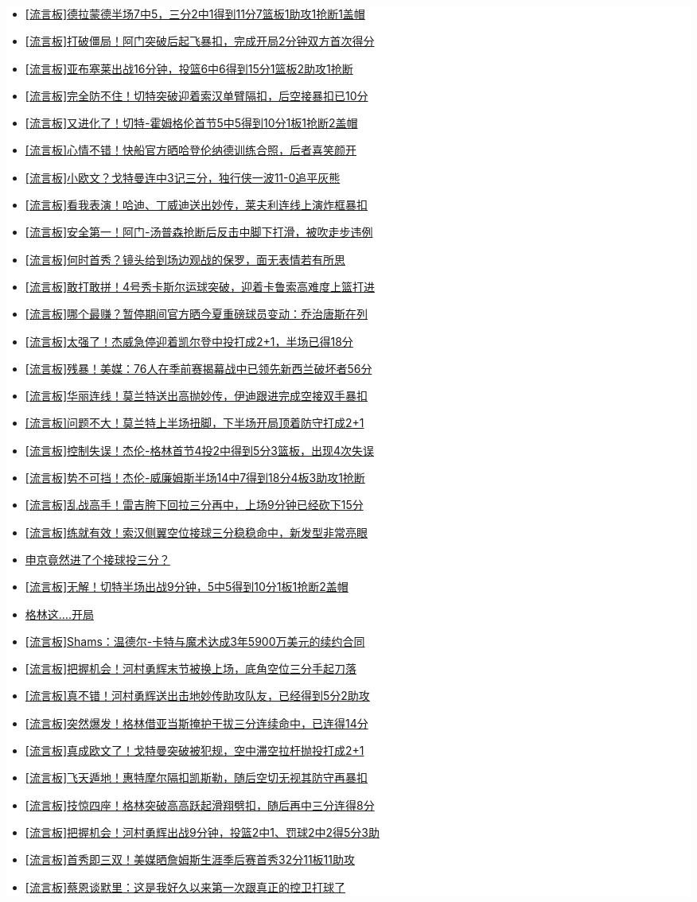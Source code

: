 + [[流言板]德拉蒙德半场7中5，三分2中1得到11分7篮板1助攻1抢断1盖帽](https://bbs.hupu.com/628276289.html)

+ [[流言板]打破僵局！阿门突破后起飞暴扣，完成开局2分钟双方首次得分](https://bbs.hupu.com/628276831.html)

+ [[流言板]亚布塞莱出战16分钟，投篮6中6得到15分1篮板2助攻1抢断](https://bbs.hupu.com/628277095.html)

+ [[流言板]完全防不住！切特突破迎着索汉单臂隔扣，后空接暴扣已10分](https://bbs.hupu.com/628276344.html)

+ [[流言板]又进化了！切特-霍姆格伦首节5中5得到10分1板1抢断2盖帽](https://bbs.hupu.com/628276411.html)

+ [[流言板]心情不错！快船官方晒哈登伦纳德训练合照，后者喜笑颜开](https://bbs.hupu.com/628277023.html)

+ [[流言板]小欧文？戈特曼连中3记三分，独行侠一波11-0追平灰熊](https://bbs.hupu.com/628276402.html)

+ [[流言板]看我表演！哈迪、丁威迪送出妙传，莱夫利连线上演炸框暴扣](https://bbs.hupu.com/628276688.html)

+ [[流言板]安全第一！阿门-汤普森抢断后反击中脚下打滑，被吹走步违例](https://bbs.hupu.com/628277113.html)

+ [[流言板]何时首秀？镜头给到场边观战的保罗，面无表情若有所思](https://bbs.hupu.com/628276565.html)

+ [[流言板]敢打敢拼！4号秀卡斯尔运球突破，迎着卡鲁索高难度上篮打进](https://bbs.hupu.com/628276434.html)

+ [[流言板]哪个最赚？暂停期间官方晒今夏重磅球员变动：乔治唐斯在列](https://bbs.hupu.com/628276553.html)

+ [[流言板]太强了！杰威急停迎着凯尔登中投打成2+1，半场已得18分](https://bbs.hupu.com/628276638.html)

+ [[流言板]残暴！美媒：76人在季前赛揭幕战中已领先新西兰破坏者56分](https://bbs.hupu.com/628276874.html)

+ [[流言板]华丽连线！莫兰特送出高抛妙传，伊迪跟进完成空接双手暴扣](https://bbs.hupu.com/628276487.html)

+ [[流言板]问题不大！莫兰特上半场扭脚，下半场开局顶着防守打成2+1](https://bbs.hupu.com/628276987.html)

+ [[流言板]控制失误！杰伦-格林首节4投2中得到5分3篮板，出现4次失误](https://bbs.hupu.com/628277153.html)

+ [[流言板]势不可挡！杰伦-威廉姆斯半场14中7得到18分4板3助攻1抢断](https://bbs.hupu.com/628276687.html)

+ [[流言板]乱战高手！雷吉胯下回拉三分再中，上场9分钟已经砍下15分](https://bbs.hupu.com/628276518.html)

+ [[流言板]练就有效！索汉侧翼空位接球三分稳稳命中，新发型非常亮眼](https://bbs.hupu.com/628276250.html)

+ [申京竟然进了个接球投三分？](https://bbs.hupu.com/628277203.html)

+ [[流言板]无解！切特半场出战9分钟，5中5得到10分1板1抢断2盖帽](https://bbs.hupu.com/628276651.html)

+ [格林这….开局](https://bbs.hupu.com/628276835.html)

+ [[流言板]Shams：温德尔-卡特与魔术达成3年5900万美元的续约合同](https://bbs.hupu.com/628277404.html)

+ [[流言板]把握机会！河村勇辉末节被换上场，底角空位三分手起刀落](https://bbs.hupu.com/628277403.html)

+ [[流言板]真不错！河村勇辉送出击地妙传助攻队友，已经得到5分2助攻](https://bbs.hupu.com/628277718.html)

+ [[流言板]突然爆发！格林借亚当斯掩护干拔三分连续命中，已连得14分](https://bbs.hupu.com/628277528.html)

+ [[流言板]真成欧文了！戈特曼突破被犯规，空中滞空拉杆抛投打成2+1](https://bbs.hupu.com/628277310.html)

+ [[流言板]飞天遁地！惠特摩尔隔扣凯斯勒，随后空切无视其防守再暴扣](https://bbs.hupu.com/628277330.html)

+ [[流言板]技惊四座！格林突破高高跃起滑翔劈扣，随后再中三分连得8分](https://bbs.hupu.com/628277435.html)

+ [[流言板]把握机会！河村勇辉出战9分钟，投篮2中1、罚球2中2得5分3助](https://bbs.hupu.com/628277884.html)

+ [[流言板]首秀即三双！美媒晒詹姆斯生涯季后赛首秀32分11板11助攻](https://bbs.hupu.com/628277327.html)

+ [[流言板]蔡恩谈默里：这是我好久以来第一次跟真正的控卫打球了](https://bbs.hupu.com/628277384.html)
